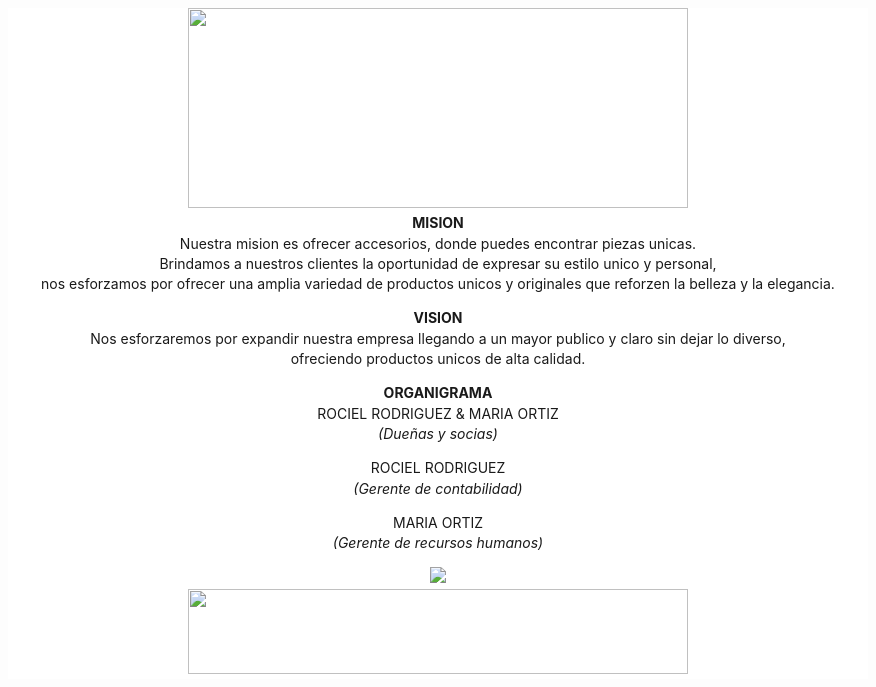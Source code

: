  
</body>
</html>
<!DOCTYPE html>
<html>
<head>
<title>Vintage</title>
<meta charset= "UTF-8">
</head>
<body bgcolor="f7b7c7">

<center>
<img src="C:\Users\Personal\OneDrive\Desktop\sex\Vison.PNG" width=500 height="200">
</center>
<center>
<strong>MISION</strong><br>
</center>
<center>
Nuestra mision es ofrecer accesorios, donde puedes encontrar piezas unicas.<br> Brindamos a nuestros clientes la oportunidad de expresar su estilo unico y personal,<br> nos esforzamos por ofrecer una amplia variedad de productos unicos y originales que reforzen la belleza y la elegancia.</p>
<center>
<strong>VISION</strong><br>
</center>
<center>
Nos esforzaremos por expandir nuestra empresa llegando a un mayor publico y claro sin dejar lo diverso, <br> ofreciendo productos unicos de alta calidad.</p>
</center>
<center>
<strong>ORGANIGRAMA</strong><br>
</center>
<center>
ROCIEL RODRIGUEZ & MARIA ORTIZ<br> <em>(Dueñas y socias)</em><br>

ROCIEL RODRIGUEZ<br><em>(Gerente de contabilidad)</em> <br>

MARIA ORTIZ<br><em>(Gerente de recursos humanos)</em></p>
</center>


<center>
<img src="C:\Users\Personal\OneDrive\Desktop\sex\2.gif" width="500px">
</center>
<center>
<a href= "file:///C:/Users/Personal/OneDrive/Desktop/sex/Principal.html" targer="_blank">
<img src="C:\Users\Personal\OneDrive\Desktop\sex\Quienes somos select.PNG" width=500 height="85">
</a>
</center>

</body>

</html>
<!DOCTYPE html>
<html>
<head>
<title>Vintage</title>
<meta charset= "UTF-8">
</head>
<body bgcolor="f7b7c7">
